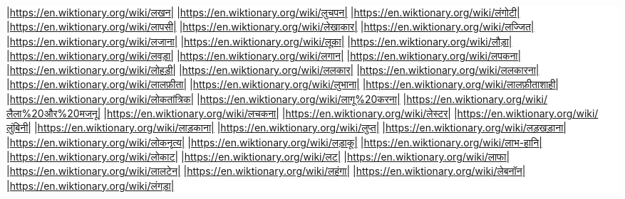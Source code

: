 |https://en.wiktionary.org/wiki/लखन|
|https://en.wiktionary.org/wiki/लुचपन|
|https://en.wiktionary.org/wiki/लंगोटी|
|https://en.wiktionary.org/wiki/लापसी|
|https://en.wiktionary.org/wiki/लेखाकार|
|https://en.wiktionary.org/wiki/लज्जित|
|https://en.wiktionary.org/wiki/लजाना|
|https://en.wiktionary.org/wiki/लूक़ा|
|https://en.wiktionary.org/wiki/लौड़ा|
|https://en.wiktionary.org/wiki/लवड़ा|
|https://en.wiktionary.org/wiki/लगान|
|https://en.wiktionary.org/wiki/लपकना|
|https://en.wiktionary.org/wiki/लोहड़ी|
|https://en.wiktionary.org/wiki/ललकार|
|https://en.wiktionary.org/wiki/ललकारना|
|https://en.wiktionary.org/wiki/लालफ़ीता|
|https://en.wiktionary.org/wiki/लुभाना|
|https://en.wiktionary.org/wiki/लालफ़ीताशाही|
|https://en.wiktionary.org/wiki/लोकतांत्रिक|
|https://en.wiktionary.org/wiki/लागू%20करना|
|https://en.wiktionary.org/wiki/लैला%20और%20मजनू|
|https://en.wiktionary.org/wiki/लचकना|
|https://en.wiktionary.org/wiki/लेस्टर|
|https://en.wiktionary.org/wiki/लुंबिनी|
|https://en.wiktionary.org/wiki/लाड़काना|
|https://en.wiktionary.org/wiki/लुप्त|
|https://en.wiktionary.org/wiki/लड़खड़ाना|
|https://en.wiktionary.org/wiki/लोकनृत्य|
|https://en.wiktionary.org/wiki/लड़ाकू|
|https://en.wiktionary.org/wiki/लाभ-हानि|
|https://en.wiktionary.org/wiki/लोकाट|
|https://en.wiktionary.org/wiki/लट|
|https://en.wiktionary.org/wiki/लाफा|
|https://en.wiktionary.org/wiki/लालटेन|
|https://en.wiktionary.org/wiki/लहंगा|
|https://en.wiktionary.org/wiki/लेबनॉन|
|https://en.wiktionary.org/wiki/लंगड़ा|